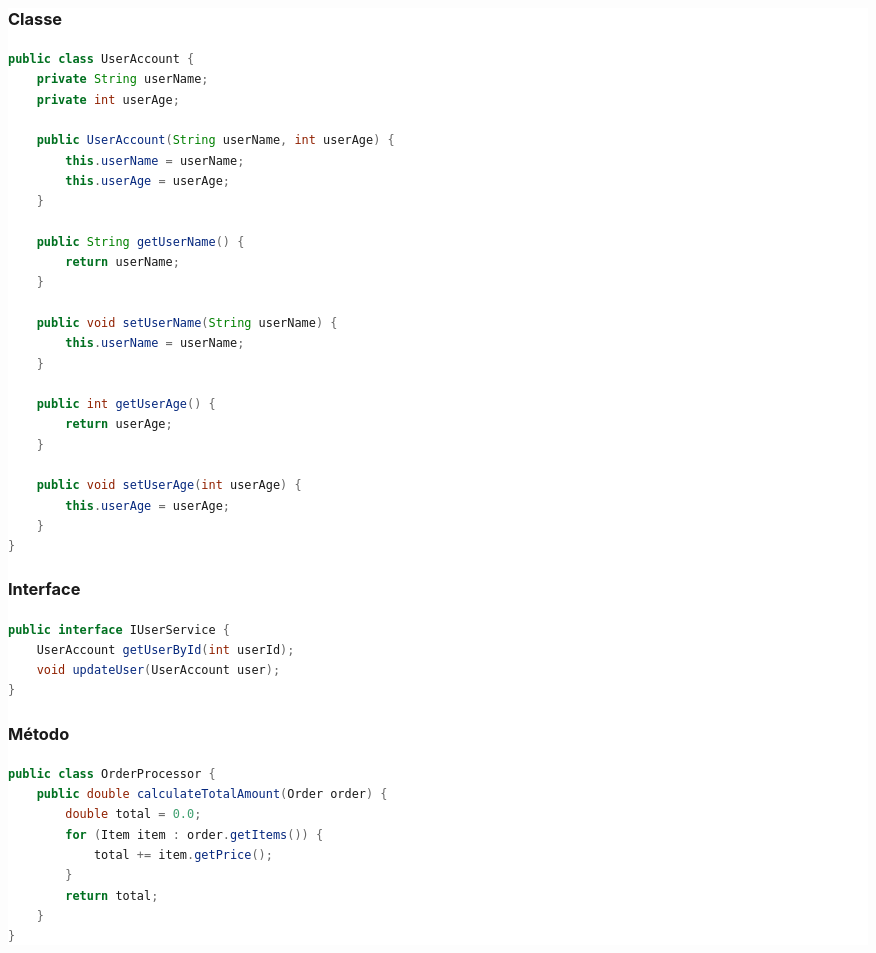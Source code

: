 ### Classe

```java
public class UserAccount {
    private String userName;
    private int userAge;

    public UserAccount(String userName, int userAge) {
        this.userName = userName;
        this.userAge = userAge;
    }

    public String getUserName() {
        return userName;
    }

    public void setUserName(String userName) {
        this.userName = userName;
    }

    public int getUserAge() {
        return userAge;
    }

    public void setUserAge(int userAge) {
        this.userAge = userAge;
    }
}
```
### Interface

```java
public interface IUserService {
    UserAccount getUserById(int userId);
    void updateUser(UserAccount user);
}
```

### Método

```java
public class OrderProcessor {
    public double calculateTotalAmount(Order order) {
        double total = 0.0;
        for (Item item : order.getItems()) {
            total += item.getPrice();
        }
        return total;
    }
}
```
